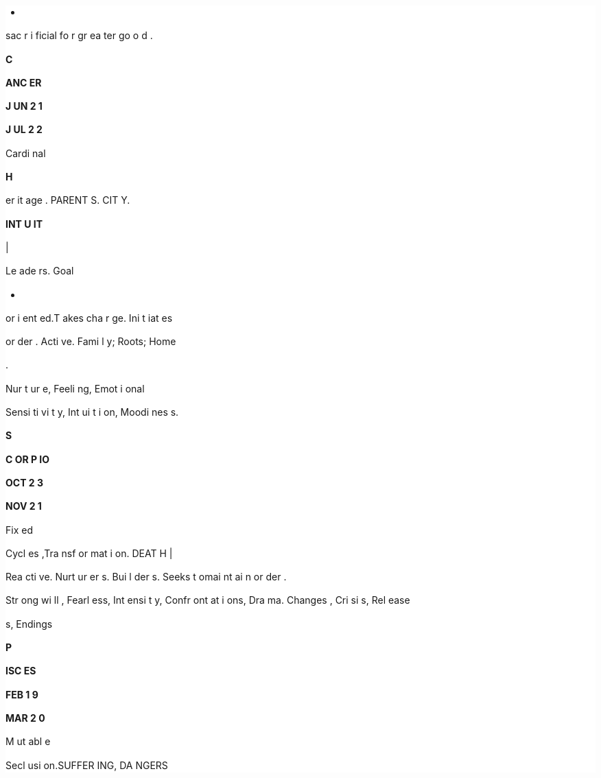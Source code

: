 -

sac r i ficial fo r  gr ea ter  go o d .

**C**

**ANC ER**

**J UN 2 1**

**J UL 2 2**

Cardi nal

**H**

er it age . PARENT S. CIT Y.

**INT U IT**

|

Le ade rs. Goal

-

or i ent ed.T akes cha r ge. Ini t iat es

or der . Acti ve. Fami l y;  Roots;  Home

.

Nur t ur e, Feeli ng, Emot i onal

Sensi ti vi t y, Int ui t i on, Moodi nes s.

**S**

**C OR P IO**

**OCT  2 3**

**NOV 2 1**

Fix ed

Cycl es ,Tra nsf or mat i on. DEAT H |

Rea cti ve. Nurt ur er s. Bui l der s. Seeks t omai nt ai n or der .

Str ong wi ll , Fearl ess, Int ensi t y, Confr ont at i ons, Dra ma. Changes , Cri si s, Rel ease

s, Endings

**P**

**ISC ES**

**FEB  1 9**

**MAR 2 0**

M ut abl e

Secl usi on.SUFFER ING, DA NGERS
